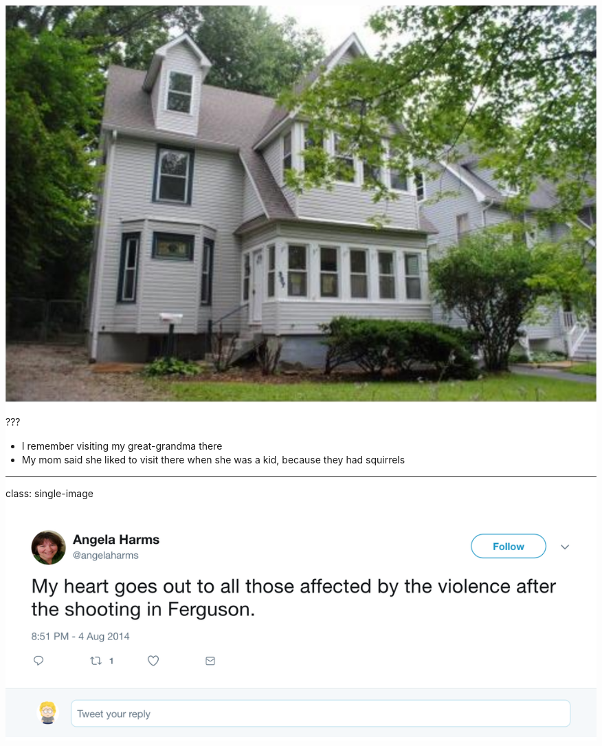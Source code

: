 ![My great-grandma's house on Tiffin](images/house-on-tiffin.png)

???

* I remember visiting my great-grandma there
* My mom said she liked to visit there when she was a kid, because they had squirrels

---
class: single-image

![Tweet I first saw referring to Ferguson](images/angela-harms-tweet.png)
